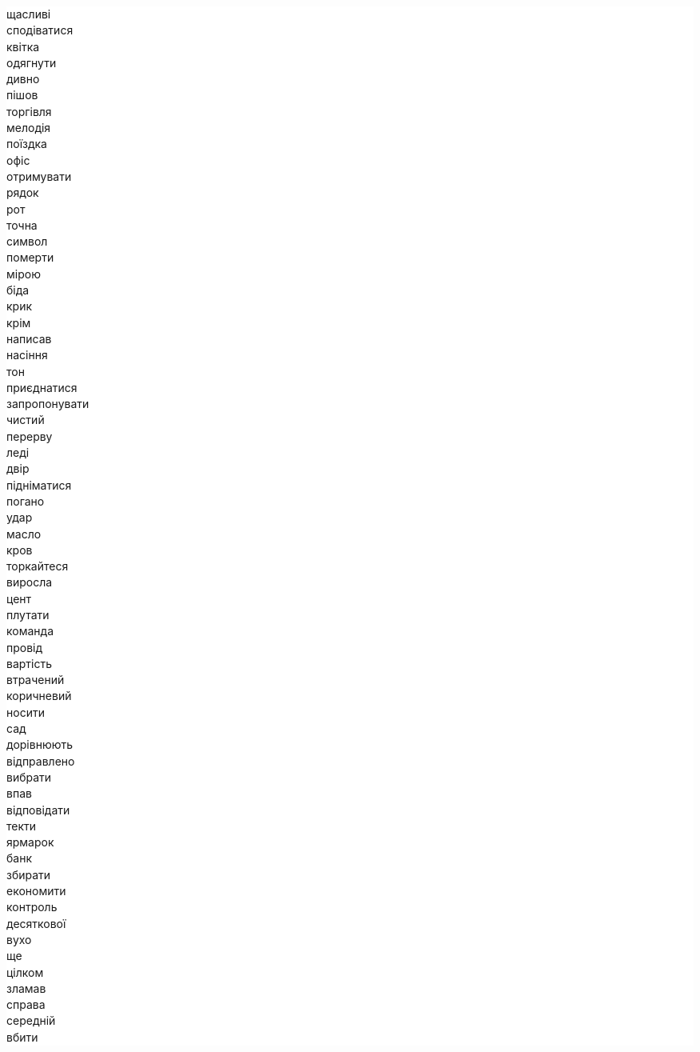 щасливі<br>
сподіватися<br>
квітка<br>
одягнути<br>
дивно<br>
пішов<br>
торгівля<br>
мелодія<br>
поїздка<br>
офіс<br>
отримувати<br>
рядок<br>
рот<br>
точна<br>
символ<br>
померти<br>
мірою<br>
біда<br>
крик<br>
крім<br>
написав<br>
насіння<br>
тон<br>
приєднатися<br>
запропонувати<br>
чистий<br>
перерву<br>
леді<br>
двір<br>
підніматися<br>
погано<br>
удар<br>
масло<br>
кров<br>
торкайтеся<br>
виросла<br>
цент<br>
плутати<br>
команда<br>
провід<br>
вартість<br>
втрачений<br>
коричневий<br>
носити<br>
сад<br>
дорівнюють<br>
відправлено<br>
вибрати<br>
впав<br>
відповідати<br>
текти<br>
ярмарок<br>
банк<br>
збирати<br>
економити<br>
контроль<br>
десяткової<br>
вухо<br>
ще<br>
цілком<br>
зламав<br>
справа<br>
середній<br>
вбити<br>